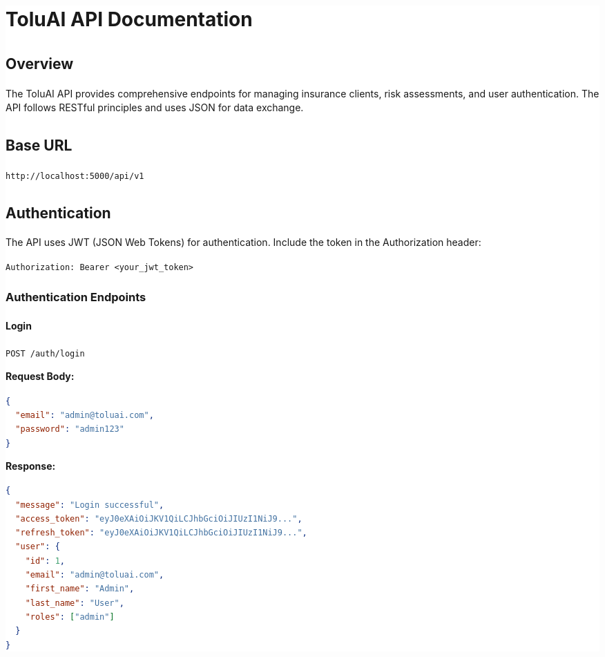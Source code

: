# ToluAI API Documentation

## Overview

The ToluAI API provides comprehensive endpoints for managing insurance clients, risk assessments, and user authentication. The API follows RESTful principles and uses JSON for data exchange.

## Base URL

```
http://localhost:5000/api/v1
```

## Authentication

The API uses JWT (JSON Web Tokens) for authentication. Include the token in the Authorization header:

```
Authorization: Bearer <your_jwt_token>
```

### Authentication Endpoints

#### Login
```http
POST /auth/login
```

**Request Body:**
```json
{
  "email": "admin@toluai.com",
  "password": "admin123"
}
```

**Response:**
```json
{
  "message": "Login successful",
  "access_token": "eyJ0eXAiOiJKV1QiLCJhbGciOiJIUzI1NiJ9...",
  "refresh_token": "eyJ0eXAiOiJKV1QiLCJhbGciOiJIUzI1NiJ9...",
  "user": {
    "id": 1,
    "email": "admin@toluai.com",
    "first_name": "Admin",
    "last_name": "User",
    "roles": ["admin"]
  }
}
```
